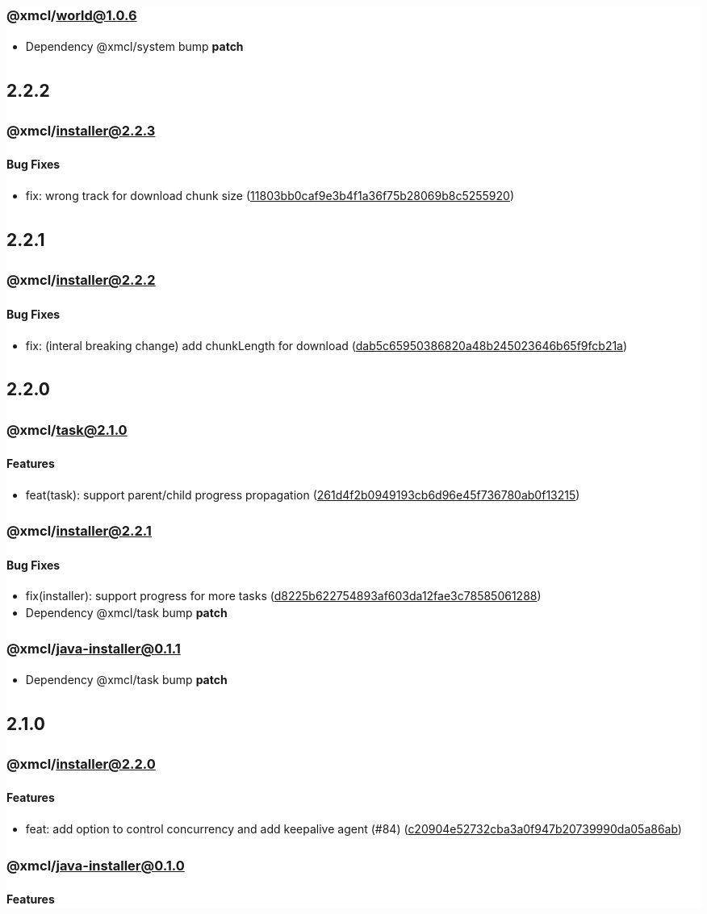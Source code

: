 ### @xmcl/world@1.0.6
- Dependency @xmcl/system bump **patch**


## 2.2.2
### @xmcl/installer@2.2.3
#### Bug Fixes

- fix: wrong track for download chunk size ([11803bb0caf9e3b4f1a36f75b28069b8c5255920](https://github.com/voxelum/minecraft-launcher-core-node/commit/11803bb0caf9e3b4f1a36f75b28069b8c5255920))


## 2.2.1
### @xmcl/installer@2.2.2
#### Bug Fixes

- fix: (interal breaking change) add chunkLength for download ([dab5c65950386820a48b245023646b65f9fcb21a](https://github.com/voxelum/minecraft-launcher-core-node/commit/dab5c65950386820a48b245023646b65f9fcb21a))


## 2.2.0
### @xmcl/task@2.1.0
#### Features

- feat(task): support parent/child progress propagation ([261d4f2b0949193cb6d96e45f736780ab0f13215](https://github.com/voxelum/minecraft-launcher-core-node/commit/261d4f2b0949193cb6d96e45f736780ab0f13215))
### @xmcl/installer@2.2.1
#### Bug Fixes

- fix(installer): support progress for more tasks ([d8225b622754893af603da12fae3c78585061288](https://github.com/voxelum/minecraft-launcher-core-node/commit/d8225b622754893af603da12fae3c78585061288))
- Dependency @xmcl/task bump **patch**
### @xmcl/java-installer@0.1.1
- Dependency @xmcl/task bump **patch**


## 2.1.0
### @xmcl/installer@2.2.0
#### Features

- feat: add option to control concurrency and add keepalive agent (#84) ([c20904e52732cba3a0f947b20739990da05a86ab](https://github.com/voxelum/minecraft-launcher-core-node/commit/c20904e52732cba3a0f947b20739990da05a86ab))
### @xmcl/java-installer@0.1.0
#### Features
